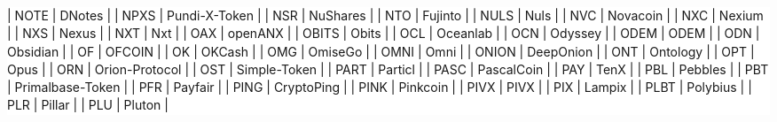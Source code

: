 | NOTE          | DNotes                           |
| NPXS          | Pundi-X-Token                    |
| NSR           | NuShares                         |
| NTO           | Fujinto                          |
| NULS          | Nuls                             |
| NVC           | Novacoin                         |
| NXC           | Nexium                           |
| NXS           | Nexus                            |
| NXT           | Nxt                              |
| OAX           | openANX                          |
| OBITS         | Obits                            |
| OCL           | Oceanlab                         |
| OCN           | Odyssey                          |
| ODEM          | ODEM                             |
| ODN           | Obsidian                         |
| OF            | OFCOIN                           |
| OK            | OKCash                           |
| OMG           | OmiseGo                          |
| OMNI          | Omni                             |
| ONION         | DeepOnion                        |
| ONT           | Ontology                         |
| OPT           | Opus                             |
| ORN           | Orion-Protocol                   |
| OST           | Simple-Token                     |
| PART          | Particl                          |
| PASC          | PascalCoin                       |
| PAY           | TenX                             |
| PBL           | Pebbles                          |
| PBT           | Primalbase-Token                 |
| PFR           | Payfair                          |
| PING          | CryptoPing                       |
| PINK          | Pinkcoin                         |
| PIVX          | PIVX                             |
| PIX           | Lampix                           |
| PLBT          | Polybius                         |
| PLR           | Pillar                           |
| PLU           | Pluton                           |